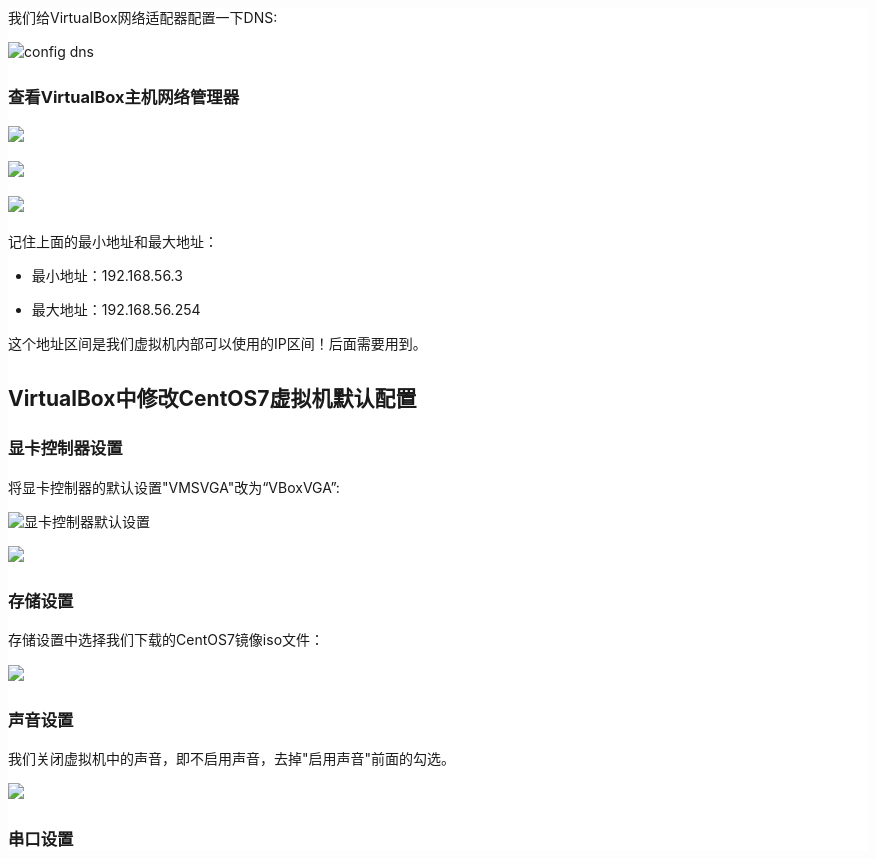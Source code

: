 我们给VirtualBox网络适配器配置一下DNS:



![config dns](/img/20200512000136.png)





### 查看VirtualBox主机网络管理器

![](/img/20200512000521.png)

![](/img/20200512000606.png)

![](/img/20200512000635.png)

记住上面的最小地址和最大地址：

- 最小地址：192.168.56.3

- 最大地址：192.168.56.254

这个地址区间是我们虚拟机内部可以使用的IP区间！后面需要用到。



## VirtualBox中修改CentOS7虚拟机默认配置

### 显卡控制器设置

将显卡控制器的默认设置"VMSVGA"改为“VBoxVGA”:

![显卡控制器默认设置](/img/20200512212842.jpg)

![](/img/20200512213100.png)



### 存储设置

存储设置中选择我们下载的CentOS7镜像iso文件：

![](/img/20200512213203.png)



### 声音设置

我们关闭虚拟机中的声音，即不启用声音，去掉"启用声音"前面的勾选。

![](/img/20200512213349.png)



### 串口设置
